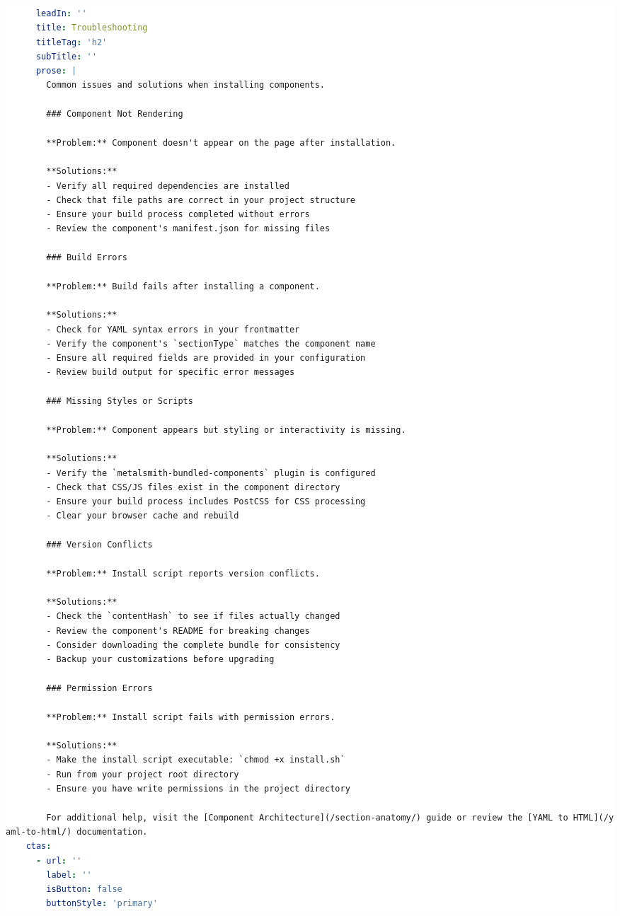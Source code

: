 ```yaml
      leadIn: ''
      title: Troubleshooting
      titleTag: 'h2'
      subTitle: ''
      prose: |
        Common issues and solutions when installing components.

        ### Component Not Rendering

        **Problem:** Component doesn't appear on the page after installation.

        **Solutions:**
        - Verify all required dependencies are installed
        - Check that file paths are correct in your project structure
        - Ensure your build process completed without errors
        - Review the component's manifest.json for missing files

        ### Build Errors

        **Problem:** Build fails after installing a component.

        **Solutions:**
        - Check for YAML syntax errors in your frontmatter
        - Verify the component's `sectionType` matches the component name
        - Ensure all required fields are provided in your configuration
        - Review build output for specific error messages

        ### Missing Styles or Scripts

        **Problem:** Component appears but styling or interactivity is missing.

        **Solutions:**
        - Verify the `metalsmith-bundled-components` plugin is configured
        - Check that CSS/JS files exist in the component directory
        - Ensure your build process includes PostCSS for CSS processing
        - Clear your browser cache and rebuild

        ### Version Conflicts

        **Problem:** Install script reports version conflicts.

        **Solutions:**
        - Check the `contentHash` to see if files actually changed
        - Review the component's README for breaking changes
        - Consider downloading the complete bundle for consistency
        - Backup your customizations before upgrading

        ### Permission Errors

        **Problem:** Install script fails with permission errors.

        **Solutions:**
        - Make the install script executable: `chmod +x install.sh`
        - Run from your project root directory
        - Ensure you have write permissions in the project directory

        For additional help, visit the [Component Architecture](/section-anatomy/) guide or review the [YAML to HTML](/yaml-to-html/) documentation.
    ctas:
      - url: ''
        label: ''
        isButton: false
        buttonStyle: 'primary'
```